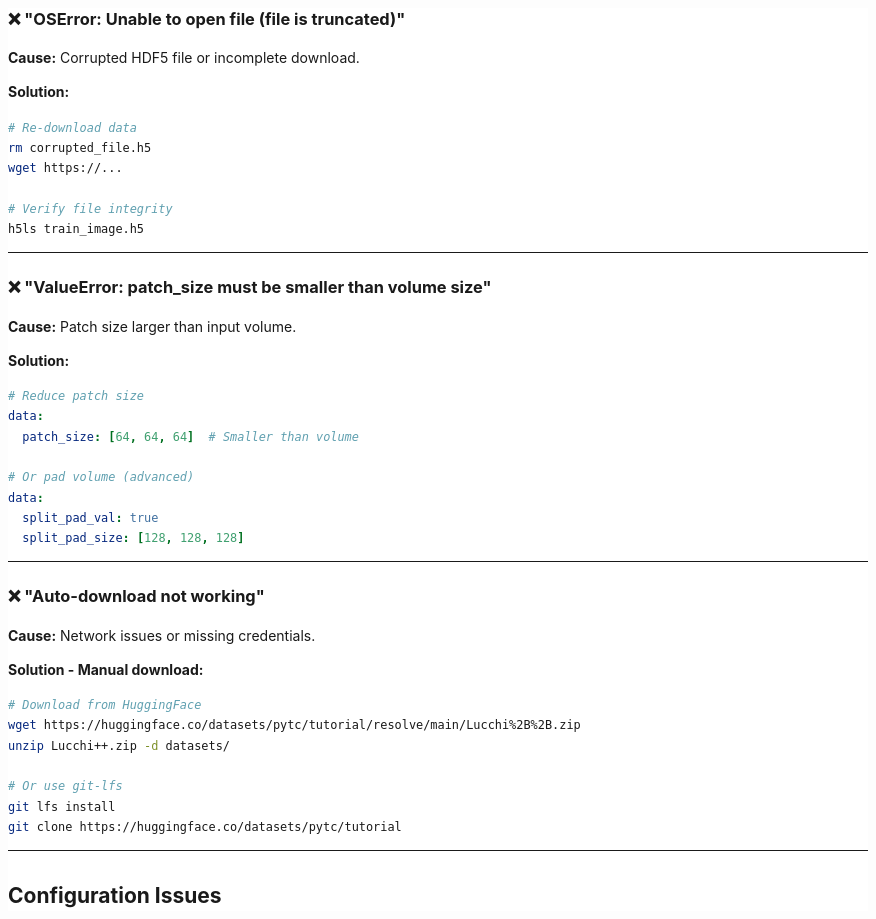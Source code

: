 
### ❌ "OSError: Unable to open file (file is truncated)"

**Cause:** Corrupted HDF5 file or incomplete download.

**Solution:**
```bash
# Re-download data
rm corrupted_file.h5
wget https://...

# Verify file integrity
h5ls train_image.h5
```

---

### ❌ "ValueError: patch_size must be smaller than volume size"

**Cause:** Patch size larger than input volume.

**Solution:**
```yaml
# Reduce patch size
data:
  patch_size: [64, 64, 64]  # Smaller than volume

# Or pad volume (advanced)
data:
  split_pad_val: true
  split_pad_size: [128, 128, 128]
```

---

### ❌ "Auto-download not working"

**Cause:** Network issues or missing credentials.

**Solution - Manual download:**
```bash
# Download from HuggingFace
wget https://huggingface.co/datasets/pytc/tutorial/resolve/main/Lucchi%2B%2B.zip
unzip Lucchi++.zip -d datasets/

# Or use git-lfs
git lfs install
git clone https://huggingface.co/datasets/pytc/tutorial
```

---

## Configuration Issues
